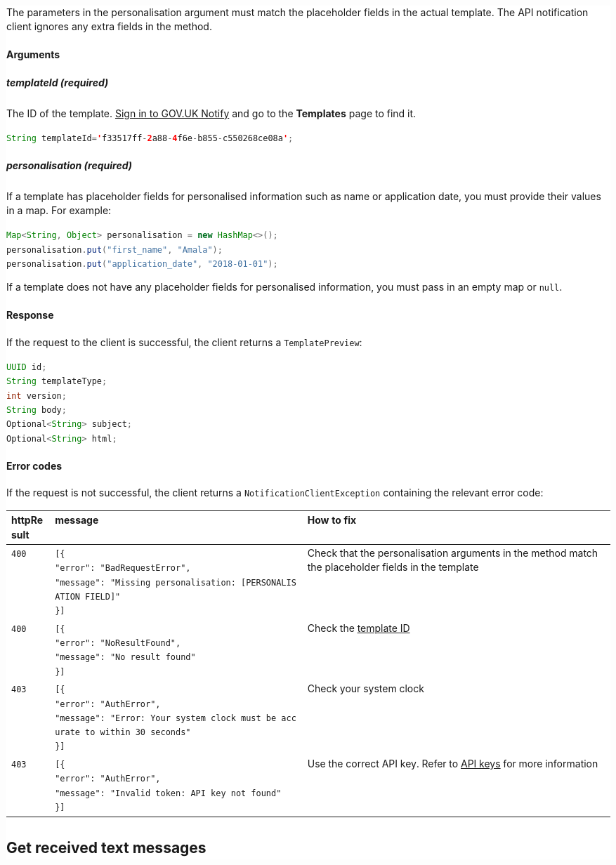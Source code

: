 The parameters in the personalisation argument must match the placeholder fields in the actual template. The API notification client ignores any extra fields in the method.

#### Arguments

##### templateId (required)

The ID of the template. [Sign in to GOV.UK Notify](https://www.notifications.service.gov.uk/sign-in) and go to the __Templates__ page to find it.

```java
String templateId='f33517ff-2a88-4f6e-b855-c550268ce08a';
```

##### personalisation (required)

If a template has placeholder fields for personalised information such as name or application date, you must provide their values in a map. For example:

```java
Map<String, Object> personalisation = new HashMap<>();
personalisation.put("first_name", "Amala");
personalisation.put("application_date", "2018-01-01");
```
If a template does not have any placeholder fields for personalised information, you must pass in an empty map or `null`.

#### Response

If the request to the client is successful, the client returns a `TemplatePreview`:

```java
UUID id;
String templateType;
int version;
String body;
Optional<String> subject;
Optional<String> html;
```

#### Error codes

If the request is not successful, the client returns a `NotificationClientException` containing the relevant error code:

|httpResult|message|How to fix|
|:---|:---|:---|
|`400`|`[{`<br>`"error": "BadRequestError",`<br>`"message": "Missing personalisation: [PERSONALISATION FIELD]"`<br>`}]`|Check that the personalisation arguments in the method match the placeholder fields in the template|
|`400`|`[{`<br>`"error": "NoResultFound",`<br>`"message": "No result found"`<br>`}]`|Check the [template ID](#generate-a-preview-template-arguments-templateid-required)|
|`403`|`[{`<br>`"error": "AuthError",`<br>`"message": "Error: Your system clock must be accurate to within 30 seconds"`<br>`}]`|Check your system clock|
|`403`|`[{`<br>`"error": "AuthError",`<br>`"message": "Invalid token: API key not found"`<br>`}]`|Use the correct API key. Refer to [API keys](#api-keys) for more information|


## Get received text messages
